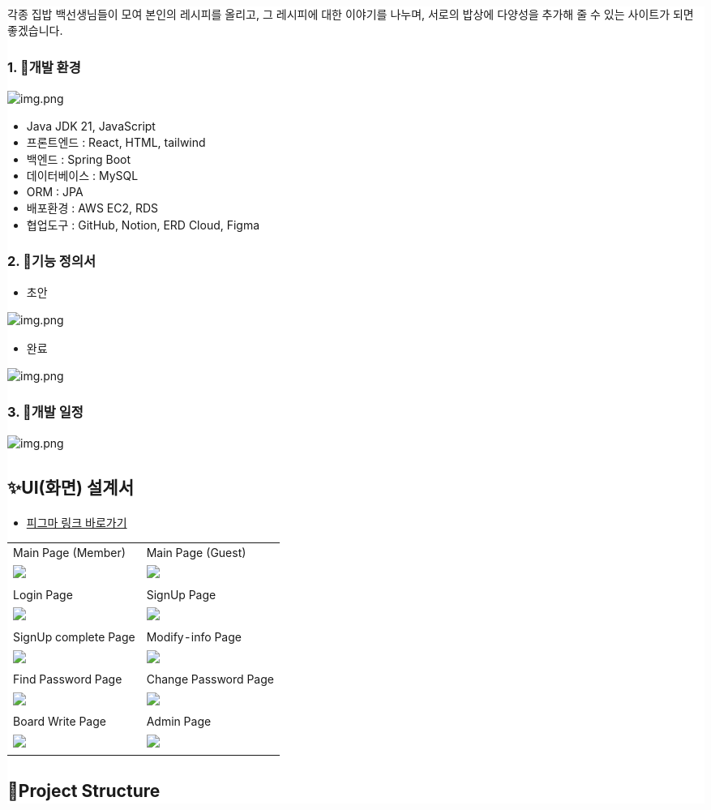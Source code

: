 각종 집밥 백선생님들이 모여 본인의 레시피를 올리고, 그 레시피에 대한 이야기를 나누며, 서로의 밥상에 다양성을 추가해 줄 수 있는 사이트가 되면 좋겠습니다. 



### 1. 💾**개발 환경**
![img.png](readme/DevelopmentEnvironment.png)

- Java JDK 21, JavaScript
- 프론트엔드 : React, HTML, tailwind
- 백엔드 : Spring Boot
- 데이터베이스 : MySQL
- ORM : JPA
- 배포환경 : AWS EC2, RDS
- 협업도구 : GitHub, Notion, ERD Cloud, Figma

### 2. 🤔**기능 정의서**

- 초안

![img.png](readme/mindmap.png)

- 완료

![img.png](readme/FeatureSpecification.png)

### 3. 🔎**개발 일정**

![img.png](readme/DevelopmentSchedule.png)

## ✨UI(화면) 설계서 

- [피그마 링크 바로가기](https://www.figma.com/design/aozGh2OXMbjzGZTOw2yqdf/Food%2FCooking-Recipe-website-design-(Community)?node-id=0-3&t=rwlxgjsQjsXHZpRp-0)

|                                                                                                                       |                                                                                                                   |
|-----------------------------------------------------------------------------------------------------------------------|-------------------------------------------------------------------------------------------------------------------|
| Main Page (Member)                                                                                                    | Main Page (Guest)                                                                                                 |
| <img src="https://github.com/lth01/ormi-community/assets/139758405/2eb7e023-322b-42f2-a676-60a5603d1766" width="370"> | <img src="https://github.com/lth01/ormi-community/assets/139758405/c1397cc9-51d8-46fe-8133-6467f75a85f0" width="370"> |
| Login Page                                                                                                            | SignUp Page                                                                                                       |
| <img src="https://github.com/lth01/ormi-community/assets/139758405/91d139f6-fa1e-4a8e-af42-1d3eed0fe794" width="370"> | <img src="https://github.com/lth01/ormi-community/assets/139758405/457792b5-48d8-424c-92fb-bd79caeba71e" width="370">    |
| SignUp complete Page                                                                                                  | Modify-info Page                                                                                                  |
| <img src="https://github.com/lth01/ormi-community/assets/139758405/962ca99e-8d30-4508-b3ec-edca7d906694" width="370"> | <img src="https://github.com/lth01/ormi-community/assets/139758405/2d3fb2b9-c49c-4f65-a0fd-ae020204cb01" width="370">    |
| Find Password Page                                                                                                    | Change Password Page                                                                                              |
| <img src="https://github.com/lth01/ormi-community/assets/139758405/179ce85e-6933-4474-b8a9-951149c3292c" width="370"> | <img src="https://github.com/lth01/ormi-community/assets/139758405/96eb0e20-a95c-4ce2-b990-7abd2f56e05c" width="370">    |
| Board Write Page                                                                                                      | Admin Page                                                                                                        |
| <img src="https://github.com/lth01/ormi-community/assets/139758405/18ac552c-7592-4eaf-993e-8e43cc11f01e" width="370"> | <img src="https://github.com/lth01/ormi-community/assets/139758405/4e27ac65-c996-43fe-9ecf-b38799f0f5b7" width="370">    |
## 📂Project Structure
